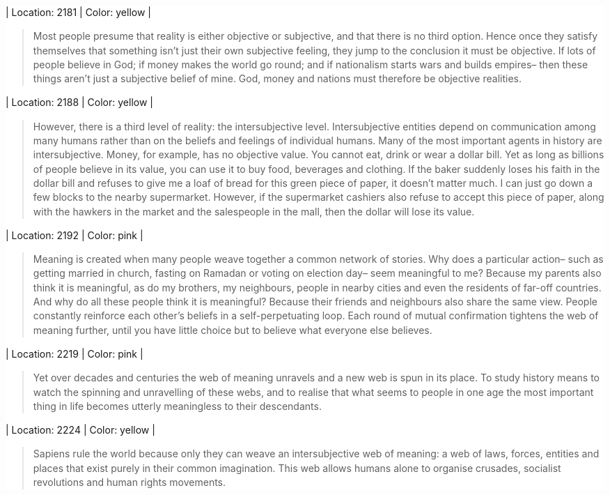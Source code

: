 | Location: 2181 | 
 Color: yellow |
<br>

 > Most people presume that reality is either objective or subjective, and that there is no third option. Hence once they satisfy themselves that something isn’t just their own subjective feeling, they jump to the conclusion it must be objective. If lots of people believe in God; if money makes the world go round; and if nationalism starts wars and builds empires– then these things aren’t just a subjective belief of mine. God, money and nations must therefore be objective realities.

| Location: 2188 | 
 Color: yellow |
<br>

 > However, there is a third level of reality: the intersubjective level. Intersubjective entities depend on communication among many humans rather than on the beliefs and feelings of individual humans. Many of the most important agents in history are intersubjective. Money, for example, has no objective value. You cannot eat, drink or wear a dollar bill. Yet as long as billions of people believe in its value, you can use it to buy food, beverages and clothing. If the baker suddenly loses his faith in the dollar bill and refuses to give me a loaf of bread for this green piece of paper, it doesn’t matter much. I can just go down a few blocks to the nearby supermarket. However, if the supermarket cashiers also refuse to accept this piece of paper, along with the hawkers in the market and the salespeople in the mall, then the dollar will lose its value.

| Location: 2192 | 
 Color: pink |
<br>

 > Meaning is created when many people weave together a common network of stories. Why does a particular action– such as getting married in church, fasting on Ramadan or voting on election day– seem meaningful to me? Because my parents also think it is meaningful, as do my brothers, my neighbours, people in nearby cities and even the residents of far-off countries. And why do all these people think it is meaningful? Because their friends and neighbours also share the same view. People constantly reinforce each other’s beliefs in a self-perpetuating loop. Each round of mutual confirmation tightens the web of meaning further, until you have little choice but to believe what everyone else believes.

| Location: 2219 | 
 Color: pink |
<br>

 > Yet over decades and centuries the web of meaning unravels and a new web is spun in its place. To study history means to watch the spinning and unravelling of these webs, and to realise that what seems to people in one age the most important thing in life becomes utterly meaningless to their descendants.

| Location: 2224 | 
 Color: yellow |
<br>

 > Sapiens rule the world because only they can weave an intersubjective web of meaning: a web of laws, forces, entities and places that exist purely in their common imagination. This web allows humans alone to organise crusades, socialist revolutions and human rights movements.
